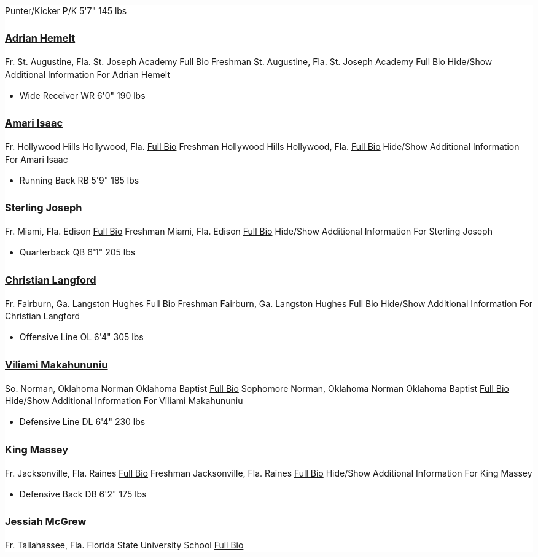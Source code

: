 Punter/Kicker  P/K  5'7" 145 lbs
###  [Adrian Hemelt](https://fiusports.com/sports/football/roster/adrian-hemelt/13259)
Fr. St. Augustine, Fla. St. Joseph Academy
[Full Bio](https://fiusports.com/sports/football/roster/adrian-hemelt/13259)
Freshman St. Augustine, Fla. St. Joseph Academy
[Full Bio](https://fiusports.com/sports/football/roster/adrian-hemelt/13259)
Hide/Show Additional Information For Adrian Hemelt 
  * [ ](https://fiusports.com/sports/football/roster/amari-isaac/13190)
Wide Receiver  WR  6'0" 190 lbs
###  [Amari Isaac](https://fiusports.com/sports/football/roster/amari-isaac/13190)
Fr. Hollywood Hills Hollywood, Fla.
[Full Bio](https://fiusports.com/sports/football/roster/amari-isaac/13190)
Freshman Hollywood Hills Hollywood, Fla.
[Full Bio](https://fiusports.com/sports/football/roster/amari-isaac/13190)
Hide/Show Additional Information For Amari Isaac 
  * [ ](https://fiusports.com/sports/football/roster/sterling-joseph/13207)
Running Back  RB  5'9" 185 lbs
###  [Sterling Joseph](https://fiusports.com/sports/football/roster/sterling-joseph/13207)
Fr. Miami, Fla. Edison
[Full Bio](https://fiusports.com/sports/football/roster/sterling-joseph/13207)
Freshman Miami, Fla. Edison
[Full Bio](https://fiusports.com/sports/football/roster/sterling-joseph/13207)
Hide/Show Additional Information For Sterling Joseph 
  * [ ](https://fiusports.com/sports/football/roster/christian-langford/13257)
Quarterback  QB  6'1" 205 lbs
###  [Christian Langford](https://fiusports.com/sports/football/roster/christian-langford/13257)
Fr. Fairburn, Ga. Langston Hughes
[Full Bio](https://fiusports.com/sports/football/roster/christian-langford/13257)
Freshman Fairburn, Ga. Langston Hughes
[Full Bio](https://fiusports.com/sports/football/roster/christian-langford/13257)
Hide/Show Additional Information For Christian Langford 
  * [ ](https://fiusports.com/sports/football/roster/viliami-makahununiu/13261)
Offensive Line  OL  6'4" 305 lbs
###  [Viliami Makahununiu](https://fiusports.com/sports/football/roster/viliami-makahununiu/13261)
So. Norman, Oklahoma Norman Oklahoma Baptist
[Full Bio](https://fiusports.com/sports/football/roster/viliami-makahununiu/13261)
Sophomore Norman, Oklahoma Norman Oklahoma Baptist
[Full Bio](https://fiusports.com/sports/football/roster/viliami-makahununiu/13261)
Hide/Show Additional Information For Viliami Makahununiu 
  * [ ](https://fiusports.com/sports/football/roster/king-massey/13188)
Defensive Line  DL  6'4" 230 lbs
###  [King Massey](https://fiusports.com/sports/football/roster/king-massey/13188)
Fr. Jacksonville, Fla. Raines
[Full Bio](https://fiusports.com/sports/football/roster/king-massey/13188)
Freshman Jacksonville, Fla. Raines
[Full Bio](https://fiusports.com/sports/football/roster/king-massey/13188)
Hide/Show Additional Information For King Massey 
  * [ ](https://fiusports.com/sports/football/roster/jessiah-mcgrew/13186)
Defensive Back  DB  6'2" 175 lbs
###  [Jessiah McGrew](https://fiusports.com/sports/football/roster/jessiah-mcgrew/13186)
Fr. Tallahassee, Fla. Florida State University School
[Full Bio](https://fiusports.com/sports/football/roster/jessiah-mcgrew/13186)